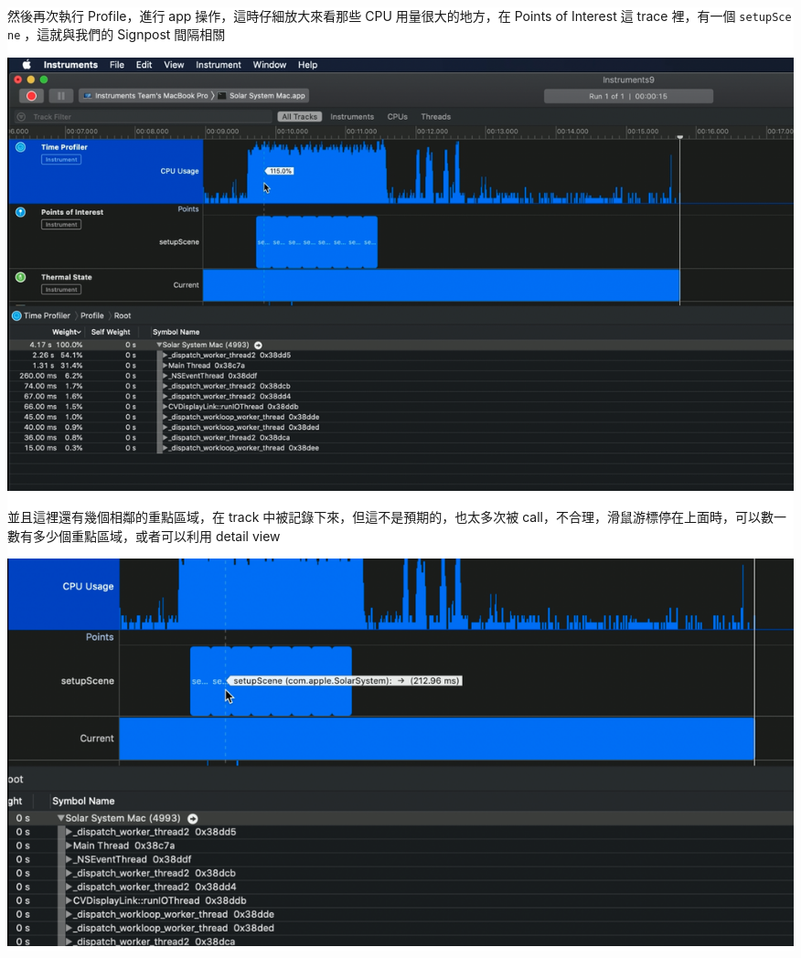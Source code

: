 然後再次執行 Profile，進行 app 操作，這時仔細放大來看那些 CPU 用量很大的地方，在 Points of Interest 這 trace 裡，有一個 `setupScene` ，這就與我們的 Signpost 間隔相關

![Screenshot 2025-08-06 at 15.52.14.png](https://raw.githubusercontent.com/chengyang1380/ProgrammingNotes/refs/heads/main/Images/WWDC/WWDC19/Getting%20Started%20with%20Instruments/Screenshot_2025-08-06_at_15.52.14.png)

並且這裡還有幾個相鄰的重點區域，在 track 中被記錄下來，但這不是預期的，也太多次被 call，不合理，滑鼠游標停在上面時，可以數一數有多少個重點區域，或者可以利用 detail view 

![Screenshot 2025-08-06 at 15.56.01.png](https://raw.githubusercontent.com/chengyang1380/ProgrammingNotes/refs/heads/main/Images/WWDC/WWDC19/Getting%20Started%20with%20Instruments/Screenshot_2025-08-06_at_15.56.01.png)
